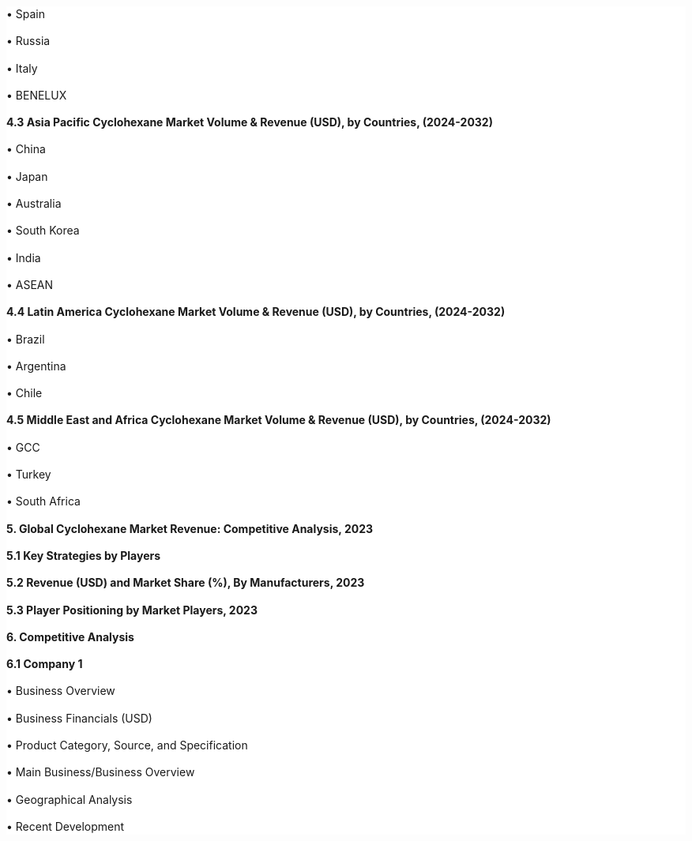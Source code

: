 • Spain

• Russia

• Italy

• BENELUX

<strong>4.3 Asia Pacific Cyclohexane Market Volume &amp; Revenue (USD), by Countries, (2024-2032)</strong>

• China

• Japan

• Australia

• South Korea

• India

• ASEAN

<strong>4.4 Latin America Cyclohexane Market Volume &amp; Revenue (USD), by Countries, (2024-2032)</strong>

• Brazil

• Argentina

• Chile

<strong>4.5 Middle East and Africa Cyclohexane Market Volume &amp; Revenue (USD), by Countries, (2024-2032)</strong>

• GCC

• Turkey

• South Africa

<strong>5. Global Cyclohexane Market Revenue: Competitive Analysis, 2023</strong>

<strong>5.1 Key Strategies by Players</strong>

<strong>5.2 Revenue (USD) and Market Share (%), By Manufacturers, 2023</strong>

<strong>5.3 Player Positioning by Market Players, 2023</strong>

<strong>6. Competitive Analysis</strong>

<strong>6.1 Company 1</strong>

• Business Overview

• Business Financials (USD)

• Product Category, Source, and Specification

• Main Business/Business Overview

• Geographical Analysis

• Recent Development
